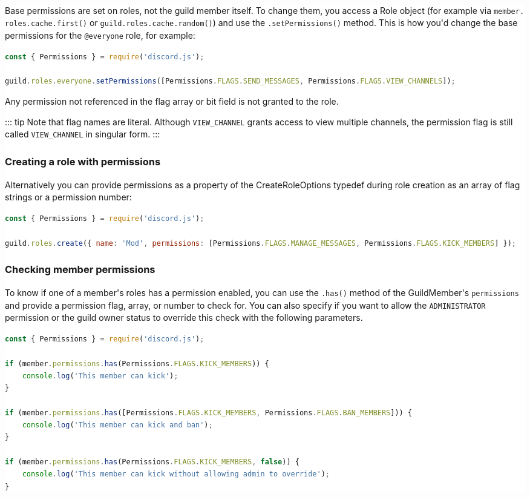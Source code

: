 Base permissions are set on roles, not the guild member itself. To change them, you access a Role object (for example via `member.roles.cache.first()` or `guild.roles.cache.random()`) and use the `.setPermissions()` method. This is how you'd change the base permissions for the `@everyone` role, for example:

```js
const { Permissions } = require('discord.js');

guild.roles.everyone.setPermissions([Permissions.FLAGS.SEND_MESSAGES, Permissions.FLAGS.VIEW_CHANNELS]);
```

Any permission not referenced in the flag array or bit field is not granted to the role. 

::: tip
Note that flag names are literal. Although `VIEW_CHANNEL` grants access to view multiple channels, the permission flag is still called `VIEW_CHANNEL` in singular form.
:::

### Creating a role with permissions

Alternatively you can provide permissions as a property of the <DocsLink path="typedef/CreateRoleOptions">CreateRoleOptions</DocsLink> typedef during role creation as an array of flag strings or a permission number:

```js
const { Permissions } = require('discord.js');

guild.roles.create({ name: 'Mod', permissions: [Permissions.FLAGS.MANAGE_MESSAGES, Permissions.FLAGS.KICK_MEMBERS] });
```

### Checking member permissions

To know if one of a member's roles has a permission enabled, you can use the `.has()` method of the GuildMember's <DocsLink path="class/GuildMember?scrollTo=permissions">`permissions`</DocsLink> and provide a permission flag, array, or number to check for. You can also specify if you want to allow the `ADMINISTRATOR` permission or the guild owner status to override this check with the following parameters.

```js
const { Permissions } = require('discord.js');

if (member.permissions.has(Permissions.FLAGS.KICK_MEMBERS)) {
	console.log('This member can kick');
}

if (member.permissions.has([Permissions.FLAGS.KICK_MEMBERS, Permissions.FLAGS.BAN_MEMBERS])) {
	console.log('This member can kick and ban');
}

if (member.permissions.has(Permissions.FLAGS.KICK_MEMBERS, false)) {
	console.log('This member can kick without allowing admin to override');
}
```
